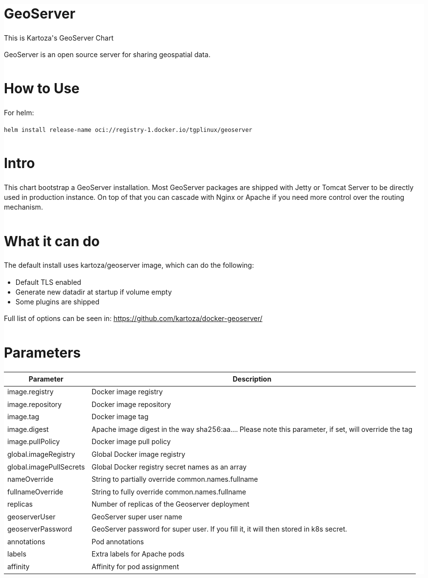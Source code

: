 # GeoServer

This is Kartoza's GeoServer Chart

GeoServer is an open source server for sharing geospatial data.


# How to Use

For helm:

```bash
helm install release-name oci://registry-1.docker.io/tgplinux/geoserver
```

# Intro

This chart bootstrap a GeoServer installation.
Most GeoServer packages are shipped with Jetty or Tomcat Server to be directly used in production instance.
On top of that you can cascade with Nginx or Apache if you need more control over the routing mechanism.

# What it can do

The default install uses kartoza/geoserver image, which can do the following:

- Default TLS enabled
- Generate new datadir at startup if volume empty
- Some plugins are shipped

Full list of options can be seen in: https://github.com/kartoza/docker-geoserver/

# Parameters

| Parameter | Description |
|---|---|
| image.registry | Docker image registry |
| image.repository | Docker image repository |
| image.tag | Docker image tag |
| image.digest | Apache image digest in the way sha256:aa.... Please note this parameter, if set, will override the tag |
| image.pullPolicy | Docker image pull policy |
| global.imageRegistry | Global Docker image registry |
| global.imagePullSecrets | Global Docker registry secret names as an array |
| nameOverride | String to partially override common.names.fullname |
| fullnameOverride | String to fully override common.names.fullname |
| replicas | Number of replicas of the Geoserver deployment |
| geoserverUser | GeoServer super user name |
| geoserverPassword | GeoServer password for super user. If you fill it, it will then stored in k8s secret. |
| annotations | Pod annotations |
| labels | Extra labels for Apache pods |
| affinity | Affinity for pod assignment |